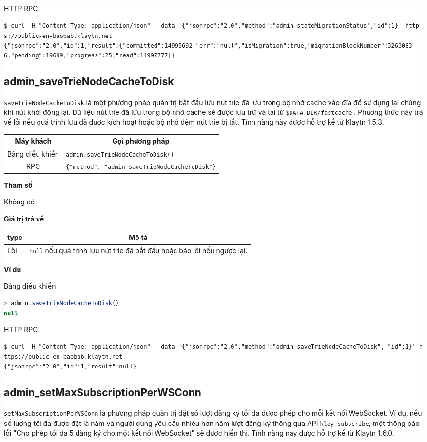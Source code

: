 HTTP RPC

```shell
$ curl -H "Content-Type: application/json" --data '{"jsonrpc":"2.0","method":"admin_stateMigrationStatus","id":1}' https://public-en-baobab.klaytn.net
{"jsonrpc":"2.0","id":1,"result":{"committed":14995692,"err":"null","isMigration":true,"migrationBlockNumber":32630836,"pending":19699,"progress":25,"read":14997777}}
```

## admin_saveTrieNodeCacheToDisk <a id="admin_saveTrieNodeCacheToDisk"></a>

`saveTrieNodeCacheToDisk` là một phương pháp quản trị bắt đầu lưu nút trie đã lưu trong bộ nhớ cache vào đĩa để sử dụng lại chúng khi nút khởi động lại. Dữ liệu nút trie đã lưu trong bộ nhớ cache sẽ được lưu trữ và tải từ `$DATA_DIR/fastcache` . Phương thức này trả về lỗi nếu quá trình lưu đã được kích hoạt hoặc bộ nhớ đệm nút trie bị tắt. Tính năng này được hỗ trợ kể từ Klaytn 1.5.3.

|    Máy khách    | Gọi phương pháp                               |
| :-------------: | --------------------------------------------- |
| Bảng điều khiển | `admin.saveTrieNodeCacheToDisk()`             |
|       RPC       | `{"method": "admin_saveTrieNodeCacheToDisk"}` |

**Tham số**

Không có

**Giá trị trả về**

| type | Mô tả                                                                    |
| ---- | ------------------------------------------------------------------------ |
| Lỗi  | `null` nếu quá trình lưu nút trie đã bắt đầu hoặc báo lỗi nếu ngược lại. |

**Ví dụ**

Bảng điều khiển

```javascript
> admin.saveTrieNodeCacheToDisk()
null
```

HTTP RPC

```shell
$ curl -H "Content-Type: application/json" --data '{"jsonrpc":"2.0","method":"admin_saveTrieNodeCacheToDisk", "id":1}' https://public-en-baobab.klaytn.net
{"jsonrpc":"2.0","id":1,"result":null}
```

## admin_setMaxSubscriptionPerWSConn <a id="admin_setMaxSubscriptionPerWSConn"></a>

`setMaxSubscriptionPerWSConn` là phương pháp quản trị đặt số lượt đăng ký tối đa được phép cho mỗi kết nối WebSocket. Ví dụ, nếu số lượng tối đa được đặt là năm và người dùng yêu cầu nhiều hơn năm lượt đăng ký thông qua API `klay_subscribe`, một thông báo lỗi "Cho phép tối đa 5 đăng ký cho một kết nối WebSocket" sẽ được hiển thị. Tính năng này được hỗ trợ kể từ Klaytn 1.6.0.

